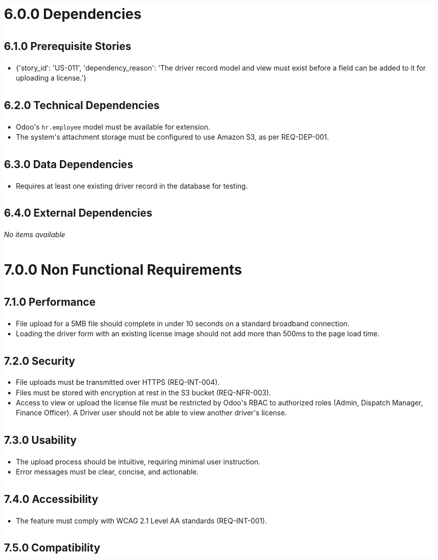 # 6.0.0 Dependencies

## 6.1.0 Prerequisite Stories

- {'story_id': 'US-011', 'dependency_reason': 'The driver record model and view must exist before a field can be added to it for uploading a license.'}

## 6.2.0 Technical Dependencies

- Odoo's `hr.employee` model must be available for extension.
- The system's attachment storage must be configured to use Amazon S3, as per REQ-DEP-001.

## 6.3.0 Data Dependencies

- Requires at least one existing driver record in the database for testing.

## 6.4.0 External Dependencies

*No items available*

# 7.0.0 Non Functional Requirements

## 7.1.0 Performance

- File upload for a 5MB file should complete in under 10 seconds on a standard broadband connection.
- Loading the driver form with an existing license image should not add more than 500ms to the page load time.

## 7.2.0 Security

- File uploads must be transmitted over HTTPS (REQ-INT-004).
- Files must be stored with encryption at rest in the S3 bucket (REQ-NFR-003).
- Access to view or upload the license file must be restricted by Odoo's RBAC to authorized roles (Admin, Dispatch Manager, Finance Officer). A Driver user should not be able to view another driver's license.

## 7.3.0 Usability

- The upload process should be intuitive, requiring minimal user instruction.
- Error messages must be clear, concise, and actionable.

## 7.4.0 Accessibility

- The feature must comply with WCAG 2.1 Level AA standards (REQ-INT-001).

## 7.5.0 Compatibility
